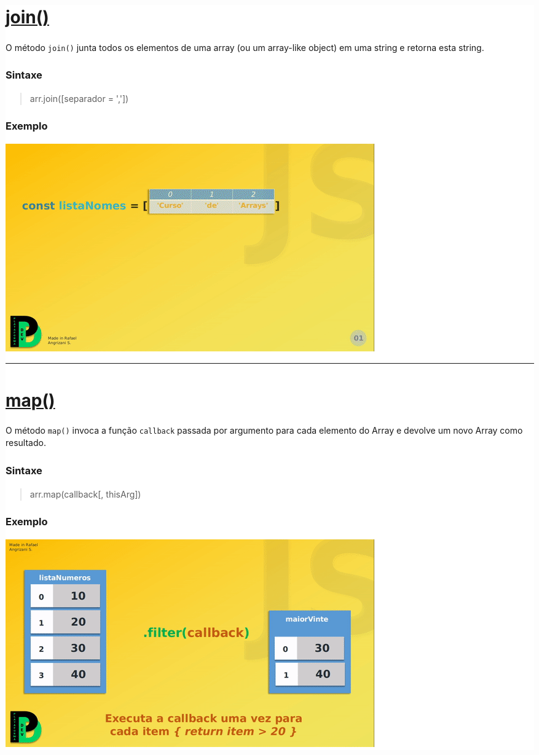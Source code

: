 
# [join()](https://developer.mozilla.org/pt-BR/docs/Web/JavaScript/Reference/Global_Objects/Array/join)
O método `join()` junta todos os elementos de uma array (ou um array-like object) em uma string e retorna esta string.
### Sintaxe
> arr.join([separador = ','])

### Exemplo
![join](/assets/img/js/array/join.gif)

---

# [map()](https://developer.mozilla.org/pt-BR/docs/Web/JavaScript/Reference/Global_Objects/Array/map)
O método `map()` invoca a função `callback` passada por argumento para cada elemento do Array e devolve um novo Array como resultado.
### Sintaxe
> arr.map(callback[, thisArg])

### Exemplo
![map](/assets/img/js/array/map.gif)
